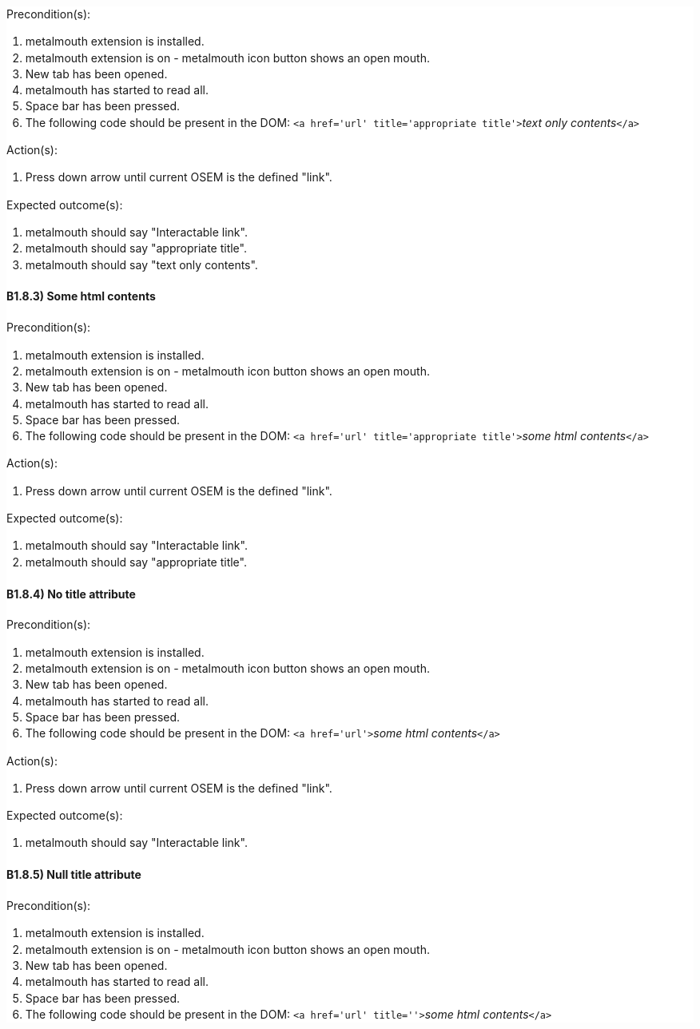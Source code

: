 Precondition(s):
  1. metalmouth extension is installed.
  1. metalmouth extension is on - metalmouth icon button shows an open mouth.
  1. New tab has been opened.
  1. metalmouth has started to read all.
  1. Space bar has been pressed.
  1. The following code should be present in the DOM:
`<a href='url' title='appropriate title'>`_text only contents_`</a>`

Action(s):
  1. Press down arrow until current OSEM is the defined "link".

Expected outcome(s):
  1. metalmouth should say "Interactable link".
  1. metalmouth should say "appropriate title".
  1. metalmouth should say "text only contents".

#### B1.8.3) Some html contents ####

Precondition(s):
  1. metalmouth extension is installed.
  1. metalmouth extension is on - metalmouth icon button shows an open mouth.
  1. New tab has been opened.
  1. metalmouth has started to read all.
  1. Space bar has been pressed.
  1. The following code should be present in the DOM:
`<a href='url' title='appropriate title'>`_some html contents_`</a>`

Action(s):
  1. Press down arrow until current OSEM is the defined "link".

Expected outcome(s):
  1. metalmouth should say "Interactable link".
  1. metalmouth should say "appropriate title".

#### B1.8.4) No title attribute ####

Precondition(s):
  1. metalmouth extension is installed.
  1. metalmouth extension is on - metalmouth icon button shows an open mouth.
  1. New tab has been opened.
  1. metalmouth has started to read all.
  1. Space bar has been pressed.
  1. The following code should be present in the DOM:
`<a href='url'>`_some html contents_`</a>`

Action(s):
  1. Press down arrow until current OSEM is the defined "link".

Expected outcome(s):
  1. metalmouth should say "Interactable link".

#### B1.8.5) Null title attribute ####

Precondition(s):
  1. metalmouth extension is installed.
  1. metalmouth extension is on - metalmouth icon button shows an open mouth.
  1. New tab has been opened.
  1. metalmouth has started to read all.
  1. Space bar has been pressed.
  1. The following code should be present in the DOM:
`<a href='url' title=''>`_some html contents_`</a>`
